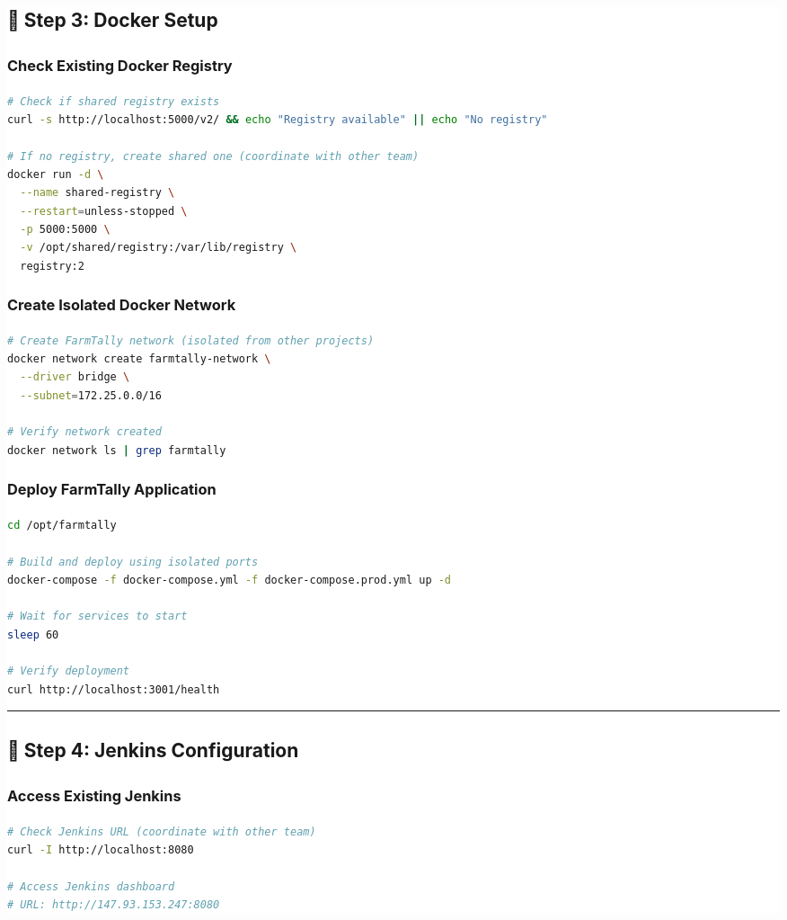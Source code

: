 
## 🐳 Step 3: Docker Setup

### Check Existing Docker Registry
```bash
# Check if shared registry exists
curl -s http://localhost:5000/v2/ && echo "Registry available" || echo "No registry"

# If no registry, create shared one (coordinate with other team)
docker run -d \
  --name shared-registry \
  --restart=unless-stopped \
  -p 5000:5000 \
  -v /opt/shared/registry:/var/lib/registry \
  registry:2
```

### Create Isolated Docker Network
```bash
# Create FarmTally network (isolated from other projects)
docker network create farmtally-network \
  --driver bridge \
  --subnet=172.25.0.0/16

# Verify network created
docker network ls | grep farmtally
```

### Deploy FarmTally Application
```bash
cd /opt/farmtally

# Build and deploy using isolated ports
docker-compose -f docker-compose.yml -f docker-compose.prod.yml up -d

# Wait for services to start
sleep 60

# Verify deployment
curl http://localhost:3001/health
```

---

## 🔨 Step 4: Jenkins Configuration

### Access Existing Jenkins
```bash
# Check Jenkins URL (coordinate with other team)
curl -I http://localhost:8080

# Access Jenkins dashboard
# URL: http://147.93.153.247:8080
```
